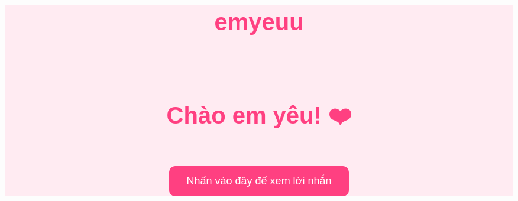 # emyeuu
<!DOCTYPE html>
<html lang="vi">
<head>
    <meta charset="UTF-8">
    <meta name="viewport" content="width=device-width, initial-scale=1.0">
    <title>Trang Tình Yêu</title>
    <style>
        body {
            background-color: #ffebf2;
            font-family: Arial, sans-serif;
            text-align: center;
            overflow: hidden;
            margin: 0;
        }
        h1 {
            color: #ff4081;
            font-size: 40px;
            margin-top: 100px;
        }
        .message {
            font-size: 24px;
            color: #d81b60;
            display: none;
            margin-top: 20px;
        }
        button {
            background-color: #ff4081;
            color: white;
            padding: 15px 30px;
            font-size: 18px;
            border: none;
            border-radius: 10px;
            cursor: pointer;
            margin-top: 30px;
        }
        button:hover {
            background-color: #d81b60;
        }
        .heart {
            position: absolute;
            color: red;
            font-size: 30px;
            animation: float 5s infinite;
        }
        @keyframes float {
            0% { transform: translateY(0) scale(1); opacity: 1; }
            50% { transform: translateY(-300px) scale(1.5); opacity: 0.6; }
            100% { transform: translateY(-600px) scale(2); opacity: 0; }
        }
    </style>
</head>
<body>
    <h1>Chào em yêu! ❤️</h1>
    <button onclick="showMessage()">Nhấn vào đây để xem lời nhắn</button>
    <p class="message">Anh yêu em rất nhiều! 💖</p>
